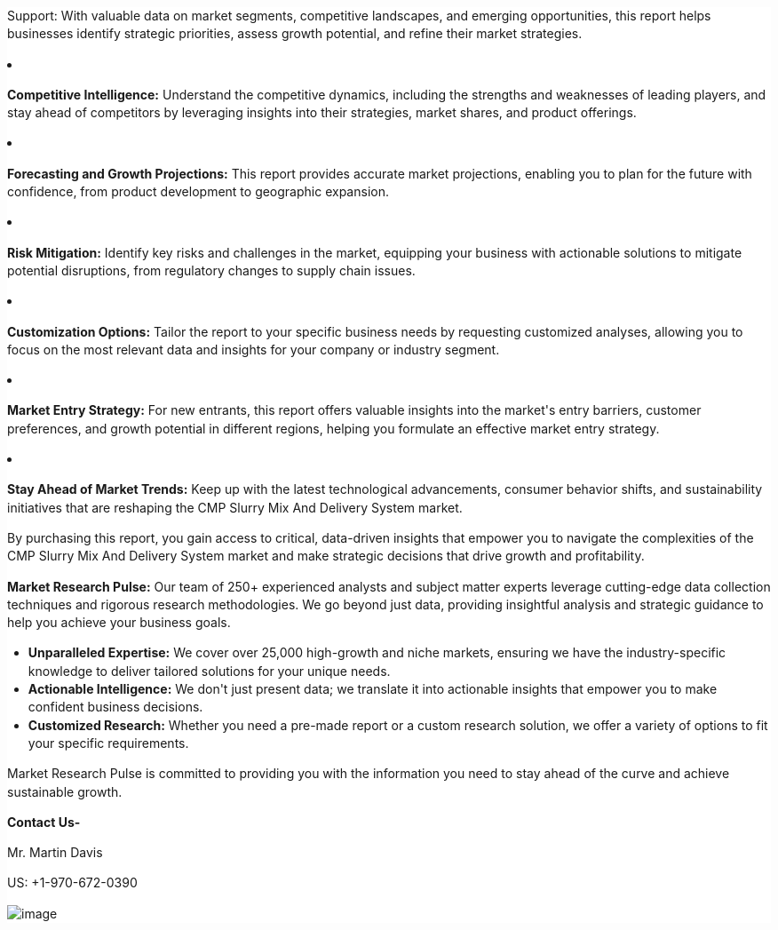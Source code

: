 Support:</strong> With valuable data on market segments, competitive landscapes, and emerging opportunities, this report helps businesses identify strategic priorities, assess growth potential, and refine their market strategies.</p></li><li><p><strong>Competitive Intelligence:</strong> Understand the competitive dynamics, including the strengths and weaknesses of leading players, and stay ahead of competitors by leveraging insights into their strategies, market shares, and product offerings.</p></li><li><p><strong>Forecasting and Growth Projections:</strong> This report provides accurate market projections, enabling you to plan for the future with confidence, from product development to geographic expansion.</p></li><li><p><strong>Risk Mitigation:</strong> Identify key risks and challenges in the market, equipping your business with actionable solutions to mitigate potential disruptions, from regulatory changes to supply chain issues.</p></li><li><p><strong>Customization Options:</strong> Tailor the report to your specific business needs by requesting customized analyses, allowing you to focus on the most relevant data and insights for your company or industry segment.</p></li><li><p><strong>Market Entry Strategy:</strong> For new entrants, this report offers valuable insights into the market's entry barriers, customer preferences, and growth potential in different regions, helping you formulate an effective market entry strategy.</p></li><li><p><strong>Stay Ahead of Market Trends:</strong> Keep up with the latest technological advancements, consumer behavior shifts, and sustainability initiatives that are reshaping the CMP Slurry Mix And Delivery System market.</p></li></ol><p>By purchasing this report, you gain access to critical, data-driven insights that empower you to navigate the complexities of the CMP Slurry Mix And Delivery System market and make strategic decisions that drive growth and profitability.</p><p><strong>Market Research Pulse:</strong>&nbsp;Our team of 250+ experienced analysts and subject matter experts leverage cutting-edge data collection techniques and rigorous research methodologies. We go beyond just data, providing insightful analysis and strategic guidance to help you achieve your business goals.</p><ul><li><strong>Unparalleled Expertise:</strong>&nbsp;We cover over 25,000 high-growth and niche markets, ensuring we have the industry-specific knowledge to deliver tailored solutions for your unique needs.</li><li><strong>Actionable Intelligence:</strong>&nbsp;We don't just present data; we translate it into actionable insights that empower you to make confident business decisions.</li><li><strong>Customized Research:</strong>&nbsp;Whether you need a pre-made report or a custom research solution, we offer a variety of options to fit your specific requirements.</li></ul><p>Market Research Pulse is committed to providing you with the information you need to stay ahead of the curve and achieve sustainable growth.</p><p><strong>Contact Us-</strong></p><p>Mr. Martin Davis</p><p>US: +1-970-672-0390</p>
![image](https://github.com/user-attachments/assets/31755e3f-2c4b-4a16-9656-764ace4c0a27)
